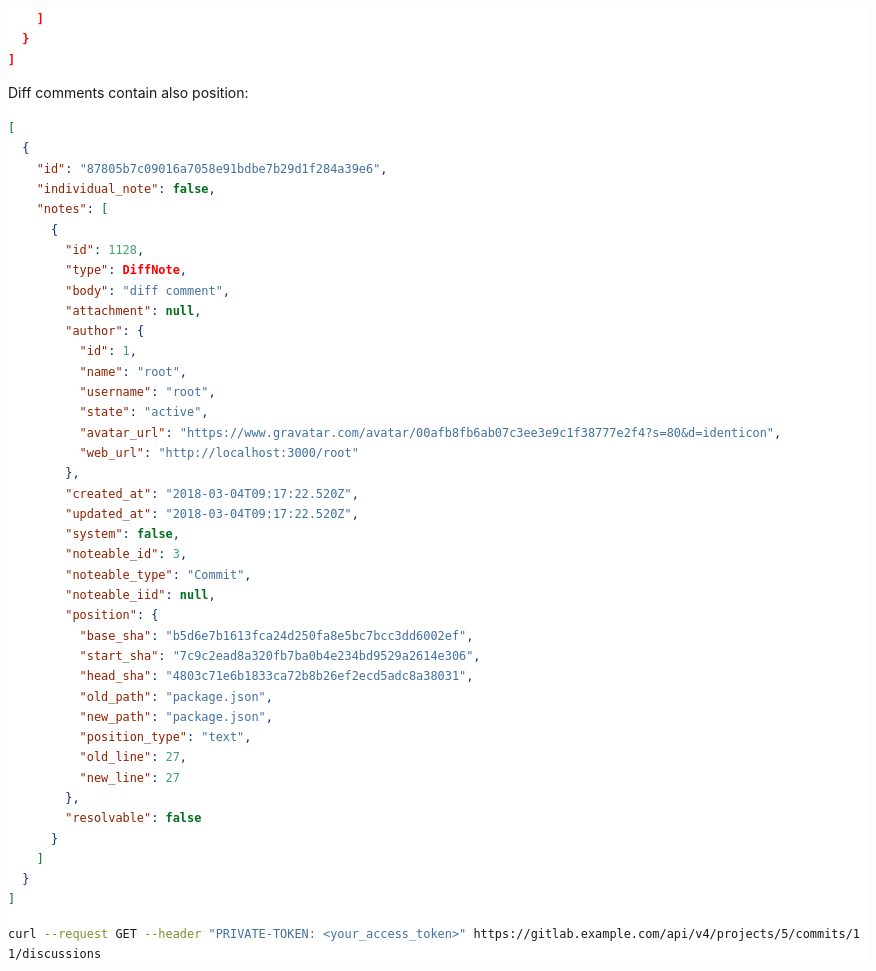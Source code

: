 ```json
    ]
  }
]
```

Diff comments contain also position:

```json
[
  {
    "id": "87805b7c09016a7058e91bdbe7b29d1f284a39e6",
    "individual_note": false,
    "notes": [
      {
        "id": 1128,
        "type": DiffNote,
        "body": "diff comment",
        "attachment": null,
        "author": {
          "id": 1,
          "name": "root",
          "username": "root",
          "state": "active",
          "avatar_url": "https://www.gravatar.com/avatar/00afb8fb6ab07c3ee3e9c1f38777e2f4?s=80&d=identicon",
          "web_url": "http://localhost:3000/root"
        },
        "created_at": "2018-03-04T09:17:22.520Z",
        "updated_at": "2018-03-04T09:17:22.520Z",
        "system": false,
        "noteable_id": 3,
        "noteable_type": "Commit",
        "noteable_iid": null,
        "position": {
          "base_sha": "b5d6e7b1613fca24d250fa8e5bc7bcc3dd6002ef",
          "start_sha": "7c9c2ead8a320fb7ba0b4e234bd9529a2614e306",
          "head_sha": "4803c71e6b1833ca72b8b26ef2ecd5adc8a38031",
          "old_path": "package.json",
          "new_path": "package.json",
          "position_type": "text",
          "old_line": 27,
          "new_line": 27
        },
        "resolvable": false
      }
    ]
  }
]
```

```bash
curl --request GET --header "PRIVATE-TOKEN: <your_access_token>" https://gitlab.example.com/api/v4/projects/5/commits/11/discussions
```
